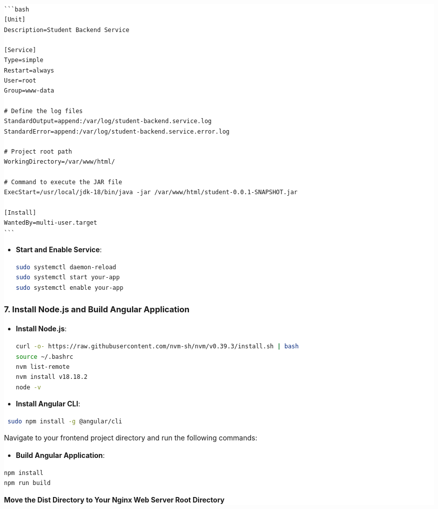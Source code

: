     ```bash
    [Unit]
    Description=Student Backend Service

    [Service]
    Type=simple
    Restart=always
    User=root
    Group=www-data

    # Define the log files
    StandardOutput=append:/var/log/student-backend.service.log
    StandardError=append:/var/log/student-backend.service.error.log

    # Project root path
    WorkingDirectory=/var/www/html/

    # Command to execute the JAR file
    ExecStart=/usr/local/jdk-18/bin/java -jar /var/www/html/student-0.0.1-SNAPSHOT.jar

    [Install]
    WantedBy=multi-user.target
    ```

- **Start and Enable Service**:

  ```bash
  sudo systemctl daemon-reload
  sudo systemctl start your-app
  sudo systemctl enable your-app
  ```

### 7. Install Node.js and Build Angular Application

- **Install Node.js**:

  ```bash
  curl -o- https://raw.githubusercontent.com/nvm-sh/nvm/v0.39.3/install.sh | bash
  source ~/.bashrc
  nvm list-remote
  nvm install v18.18.2
  node -v
  ```

- **Install Angular CLI**:

 ```bash
  sudo npm install -g @angular/cli
 ```
 Navigate to your frontend project directory and run the following commands:

-  **Build Angular Application**:
  ```bash
  npm install
  npm run build

  ```
**Move the Dist Directory to Your Nginx Web Server Root Directory**
